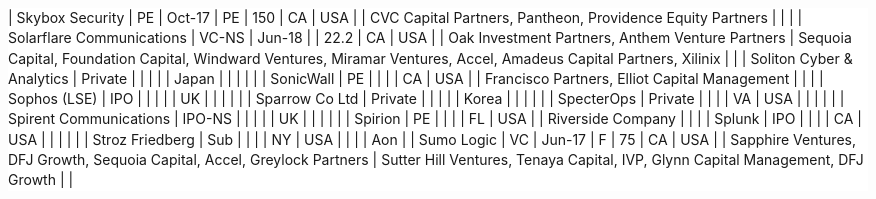 | Skybox Security              | PE      | Oct-17      | PE     | 150            | CA    | USA         |     | CVC Capital Partners, Pantheon, Providence Equity Partners                                                   |                                                                                                                                                                                                                                                              |                    | 
| Solarflare Communications    | VC-NS   | Jun-18      |        | 22.2           | CA    | USA         |     | Oak Investment Partners, Anthem Venture Partners                                                             | Sequoia Capital, Foundation Capital, Windward Ventures, Miramar Ventures, Accel, Amadeus Capital Partners, Xilinix                                                                                                                                           |                    | 
| Soliton Cyber & Analytics    | Private |             |        |                |       | Japan       |     |                                                                                                              |                                                                                                                                                                                                                                                              |                    | 
| SonicWall                    | PE      |             |        |                | CA    | USA         |     | Francisco Partners, Elliot Capital Management                                                                |                                                                                                                                                                                                                                                              |                    | 
| Sophos (LSE)                 | IPO     |             |        |                |       | UK          |     |                                                                                                              |                                                                                                                                                                                                                                                              |                    | 
| Sparrow Co Ltd               | Private |             |        |                |       | Korea       |     |                                                                                                              |                                                                                                                                                                                                                                                              |                    | 
| SpecterOps                   | Private |             |        |                | VA    | USA         |     |                                                                                                              |                                                                                                                                                                                                                                                              |                    | 
| Spirent Communications       | IPO-NS  |             |        |                |       | UK          |     |                                                                                                              |                                                                                                                                                                                                                                                              |                    | 
| Spirion                      | PE      |             |        |                | FL    | USA         |     | Riverside Company                                                                                            |                                                                                                                                                                                                                                                              |                    | 
| Splunk                       | IPO     |             |        |                | CA    | USA         |     |                                                                                                              |                                                                                                                                                                                                                                                              |                    | 
| Stroz Friedberg              | Sub     |             |        |                | NY    | USA         |     |                                                                                                              |                                                                                                                                                                                                                                                              | Aon                | 
| Sumo Logic                   | VC      | Jun-17      | F      | 75             | CA    | USA         |     | Sapphire Ventures, DFJ Growth, Sequoia Capital, Accel, Greylock Partners                                     | Sutter Hill Ventures, Tenaya Capital, IVP, Glynn Capital Management, DFJ Growth                                                                                                                                                                              |                    | 